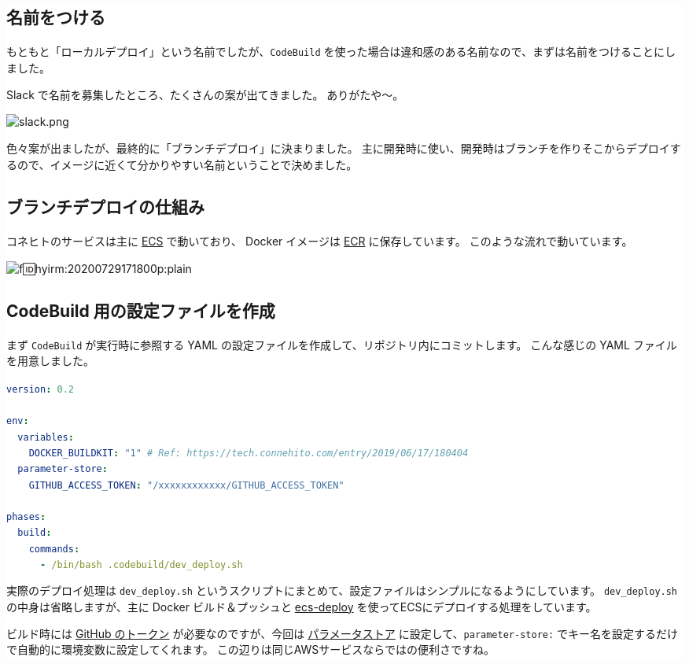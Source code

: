 

## 名前をつける

もともと「ローカルデプロイ」という名前でしたが、`CodeBuild` を使った場合は違和感のある名前なので、まずは名前をつけることにしました。

Slack で名前を募集したところ、たくさんの案が出てきました。
ありがたや～。

![slack.png](https://i.gyazo.com/c5fdd21ab1285b8b79dbabfdd1749c63.png)

色々案が出ましたが、最終的に「ブランチデプロイ」に決まりました。
主に開発時に使い、開発時はブランチを作りそこからデプロイするので、イメージに近くて分かりやすい名前ということで決めました。



## ブランチデプロイの仕組み

コネヒトのサービスは主に [ECS](https://aws.amazon.com/jp/ecs/) で動いており、 Docker イメージは [ECR](https://aws.amazon.com/jp/ecr/) に保存しています。
このような流れで動いています。

![f:id:hyirm:20200729171800p:plain](https://cdn-ak.f.st-hatena.com/images/fotolife/h/hyirm/20200729/20200729171800.png)


## CodeBuild 用の設定ファイルを作成

まず `CodeBuild` が実行時に参照する YAML の設定ファイルを作成して、リポジトリ内にコミットします。
こんな感じの YAML ファイルを用意しました。

```yaml
version: 0.2

env:
  variables:
    DOCKER_BUILDKIT: "1" # Ref: https://tech.connehito.com/entry/2019/06/17/180404
  parameter-store:
    GITHUB_ACCESS_TOKEN: "/xxxxxxxxxxxx/GITHUB_ACCESS_TOKEN"

phases:
  build:
    commands:
      - /bin/bash .codebuild/dev_deploy.sh
```

実際のデプロイ処理は `dev_deploy.sh` というスクリプトにまとめて、設定ファイルはシンプルになるようにしています。
`dev_deploy.sh` の中身は省略しますが、主に Docker ビルド＆プッシュと [ecs-deploy](https://github.com/silinternational/ecs-deploy) を使ってECSにデプロイする処理をしています。

ビルド時には [GitHub のトークン](https://docs.github.com/ja/github/authenticating-to-github/creating-a-personal-access-token) が必要なのですが、今回は [パラメータストア](https://aws.amazon.com/jp/systems-manager/features/#Parameter_Store) に設定して、`parameter-store:` でキー名を設定するだけで自動的に環境変数に設定してくれます。
この辺りは同じAWSサービスならではの便利さですね。

